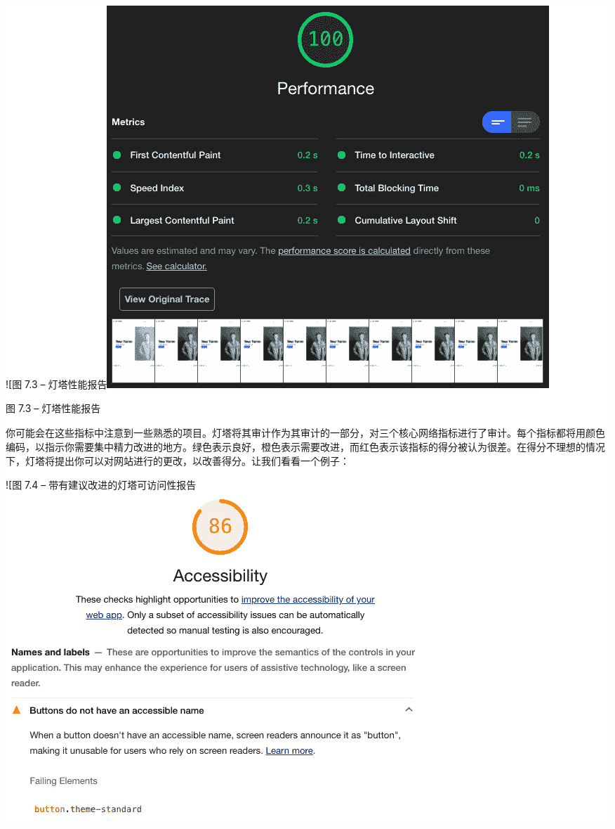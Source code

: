 ![图 7.3 – 灯塔性能报告![图片](img/Figure_7.3_B15983.jpg)

图 7.3 – 灯塔性能报告

你可能会在这些指标中注意到一些熟悉的项目。灯塔将其审计作为其审计的一部分，对三个核心网络指标进行了审计。每个指标都将用颜色编码，以指示你需要集中精力改进的地方。绿色表示良好，橙色表示需要改进，而红色表示该指标的得分被认为很差。在得分不理想的情况下，灯塔将提出你可以对网站进行的更改，以改善得分。让我们看看一个例子：

![图 7.4 – 带有建议改进的灯塔可访问性报告![图片](img/Figure_7.4_B15983.jpg)
